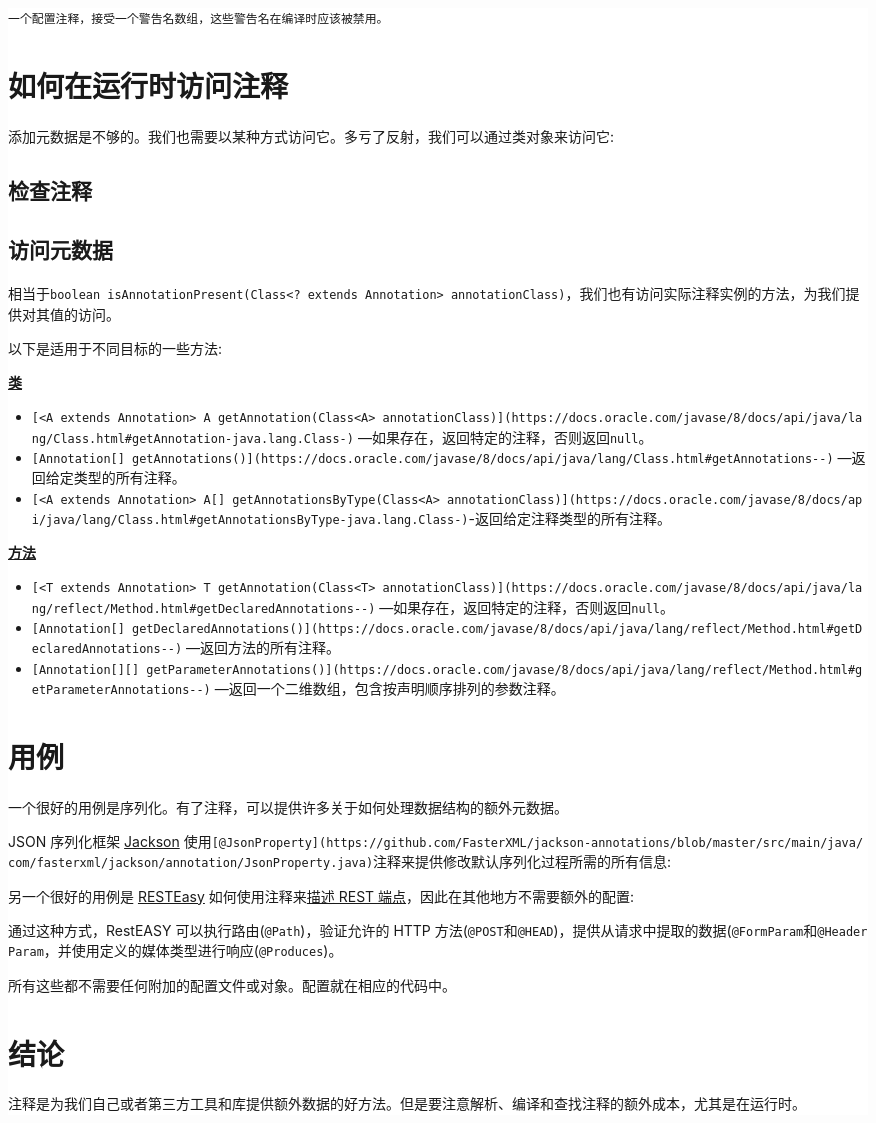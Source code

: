     一个配置注释，接受一个警告名数组，这些警告名在编译时应该被禁用。

# 如何在运行时访问注释

添加元数据是不够的。我们也需要以某种方式访问它。多亏了反射，我们可以通过类对象来访问它:

## 检查注释

## 访问元数据

相当于`boolean isAnnotationPresent(Class<? extends Annotation> annotationClass)`，我们也有访问实际注释实例的方法，为我们提供对其值的访问。

以下是适用于不同目标的一些方法:

[**类**](https://docs.oracle.com/javase/8/docs/api/java/lang/reflect/Method.html)

*   `[<A extends Annotation> A getAnnotation(Class<A> annotationClass)](https://docs.oracle.com/javase/8/docs/api/java/lang/Class.html#getAnnotation-java.lang.Class-)` —如果存在，返回特定的注释，否则返回`null`。
*   `[Annotation[] getAnnotations()](https://docs.oracle.com/javase/8/docs/api/java/lang/Class.html#getAnnotations--)` —返回给定类型的所有注释。
*   `[<A extends Annotation> A[] getAnnotationsByType(Class<A> annotationClass)](https://docs.oracle.com/javase/8/docs/api/java/lang/Class.html#getAnnotationsByType-java.lang.Class-)`-返回给定注释类型的所有注释。

[**方法**](https://docs.oracle.com/javase/8/docs/api/java/lang/reflect/Method.html)

*   `[<T extends Annotation> T getAnnotation(Class<T> annotationClass)](https://docs.oracle.com/javase/8/docs/api/java/lang/reflect/Method.html#getDeclaredAnnotations--)` —如果存在，返回特定的注释，否则返回`null`。
*   `[Annotation[] getDeclaredAnnotations()](https://docs.oracle.com/javase/8/docs/api/java/lang/reflect/Method.html#getDeclaredAnnotations--)` —返回方法的所有注释。
*   `[Annotation[][] getParameterAnnotations()](https://docs.oracle.com/javase/8/docs/api/java/lang/reflect/Method.html#getParameterAnnotations--)` —返回一个二维数组，包含按声明顺序排列的参数注释。

# 用例

一个很好的用例是序列化。有了注释，可以提供许多关于如何处理数据结构的额外元数据。

JSON 序列化框架 [Jackson](https://github.com/FasterXML/jackson) 使用`[@JsonProperty](https://github.com/FasterXML/jackson-annotations/blob/master/src/main/java/com/fasterxml/jackson/annotation/JsonProperty.java)`注释来提供修改默认序列化过程所需的所有信息:

另一个很好的用例是 [RESTEasy](https://resteasy.github.io/) 如何使用注释来[描述 REST 端点](https://docs.jboss.org/resteasy/docs/4.4.2.Final/userguide/html/Using_Path.html)，因此在其他地方不需要额外的配置:

通过这种方式，RestEASY 可以执行路由(`@Path`)，验证允许的 HTTP 方法(`@POST`和`@HEAD`)，提供从请求中提取的数据(`@FormParam`和`@HeaderParam`，并使用定义的媒体类型进行响应(`@Produces`)。

所有这些都不需要任何附加的配置文件或对象。配置就在相应的代码中。

# 结论

注释是为我们自己或者第三方工具和库提供额外数据的好方法。但是要注意解析、编译和查找注释的额外成本，尤其是在运行时。
